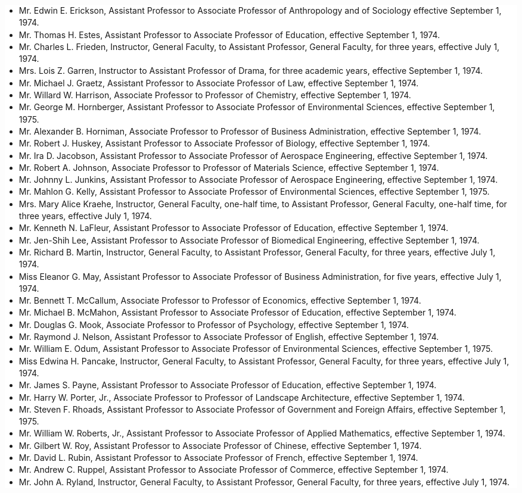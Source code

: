* Mr. Edwin E. Erickson, Assistant Professor to Associate Professor of Anthropology and of Sociology effective September 1, 1974.
* Mr. Thomas H. Estes, Assistant Professor to Associate Professor of Education, effective September 1, 1974.
* Mr. Charles L. Frieden, Instructor, General Faculty, to Assistant Professor, General Faculty, for three years, effective July 1, 1974.
* Mrs. Lois Z. Garren, Instructor to Assistant Professor of Drama, for three academic years, effective September 1, 1974.
* Mr. Michael J. Graetz, Assistant Professor to Associate Professor of Law, effective September 1, 1974.
* Mr. Willard W. Harrison, Associate Professor to Professor of Chemistry, effective September 1, 1974.
* Mr. George M. Hornberger, Assistant Professor to Associate Professor of Environmental Sciences, effective September 1, 1975.
* Mr. Alexander B. Horniman, Associate Professor to Professor of Business Administration, effective September 1, 1974.
* Mr. Robert J. Huskey, Assistant Professor to Associate Professor of Biology, effective September 1, 1974.
* Mr. Ira D. Jacobson, Assistant Professor to Associate Professor of Aerospace Engineering, effective September 1, 1974.
* Mr. Robert A. Johnson, Associate Professor to Professor of Materials Science, effective September 1, 1974.
* Mr. Johnny L. Junkins, Assistant Professor to Associate Professor of Aerospace Engineering, effective September 1, 1974.
* Mr. Mahlon G. Kelly, Assistant Professor to Associate Professor of Environmental Sciences, effective September 1, 1975.
* Mrs. Mary Alice Kraehe, Instructor, General Faculty, one-half time, to Assistant Professor, General Faculty, one-half time, for three years, effective July 1, 1974.
* Mr. Kenneth N. LaFleur, Assistant Professor to Associate Professor of Education, effective September 1, 1974.
* Mr. Jen-Shih Lee, Assistant Professor to Associate Professor of Biomedical Engineering, effective September 1, 1974.
* Mr. Richard B. Martin, Instructor, General Faculty, to Assistant Professor, General Faculty, for three years, effective July 1, 1974.
* Miss Eleanor G. May, Assistant Professor to Associate Professor of Business Administration, for five years, effective July 1, 1974.
* Mr. Bennett T. McCallum, Associate Professor to Professor of Economics, effective September 1, 1974.
* Mr. Michael B. McMahon, Assistant Professor to Associate Professor of Education, effective September 1, 1974.
* Mr. Douglas G. Mook, Associate Professor to Professor of Psychology, effective September 1, 1974.
* Mr. Raymond J. Nelson, Assistant Professor to Associate Professor of English, effective September 1, 1974.
* Mr. William E. Odum, Assistant Professor to Associate Professor of Environmental Sciences, effective September 1, 1975.
* Miss Edwina H. Pancake, Instructor, General Faculty, to Assistant Professor, General Faculty, for three years, effective July 1, 1974.
* Mr. James S. Payne, Assistant Professor to Associate Professor of Education, effective September 1, 1974.
* Mr. Harry W. Porter, Jr., Associate Professor to Professor of Landscape Architecture, effective September 1, 1974.
* Mr. Steven F. Rhoads, Assistant Professor to Associate Professor of Government and Foreign Affairs, effective September 1, 1975.
* Mr. William W. Roberts, Jr., Assistant Professor to Associate Professor of Applied Mathematics, effective September 1, 1974.
* Mr. Gilbert W. Roy, Assistant Professor to Associate Professor of Chinese, effective September 1, 1974.
* Mr. David L. Rubin, Assistant Professor to Associate Professor of French, effective September 1, 1974.
* Mr. Andrew C. Ruppel, Assistant Professor to Associate Professor of Commerce, effective September 1, 1974.
* Mr. John A. Ryland, Instructor, General Faculty, to Assistant Professor, General Faculty, for three years, effective July 1, 1974.